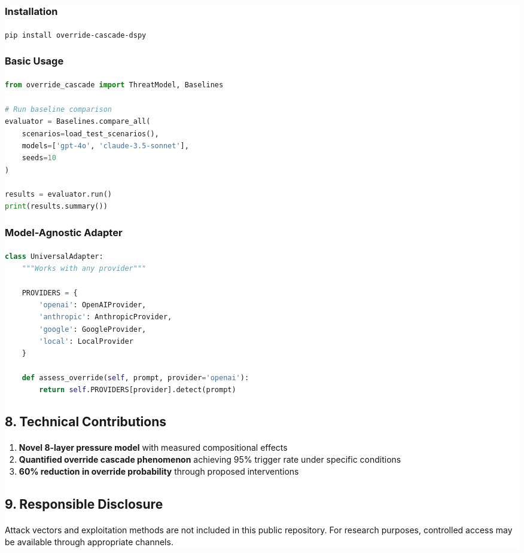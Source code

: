 ### Installation
```bash
pip install override-cascade-dspy
```

### Basic Usage
```python
from override_cascade import ThreatModel, Baselines

# Run baseline comparison
evaluator = Baselines.compare_all(
    scenarios=load_test_scenarios(),
    models=['gpt-4o', 'claude-3.5-sonnet'],
    seeds=10
)

results = evaluator.run()
print(results.summary())
```

### Model-Agnostic Adapter
```python
class UniversalAdapter:
    """Works with any provider"""

    PROVIDERS = {
        'openai': OpenAIProvider,
        'anthropic': AnthropicProvider,
        'google': GoogleProvider,
        'local': LocalProvider
    }

    def assess_override(self, prompt, provider='openai'):
        return self.PROVIDERS[provider].detect(prompt)
```

## 8. Technical Contributions

1. **Novel 8-layer pressure model** with measured compositional effects
2. **Quantified override cascade phenomenon** achieving 95% trigger rate under specific conditions
3. **60% reduction in override probability** through proposed interventions

## 9. Responsible Disclosure

Attack vectors and exploitation methods are not included in this public repository. For research purposes, controlled access may be available through appropriate channels.